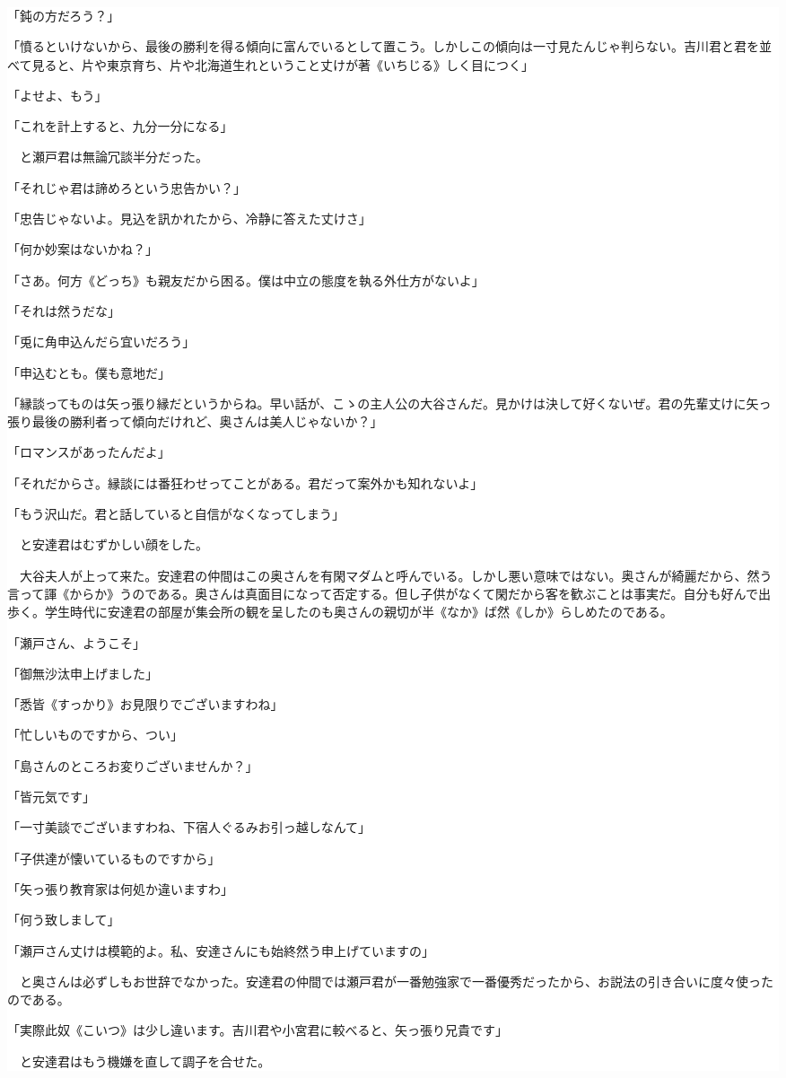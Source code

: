 「鈍の方だろう？」

「憤るといけないから、最後の勝利を得る傾向に富んでいるとして置こう。しかしこの傾向は一寸見たんじゃ判らない。吉川君と君を並べて見ると、片や東京育ち、片や北海道生れということ丈けが著《いちじる》しく目につく」

「よせよ、もう」

「これを計上すると、九分一分になる」

　と瀬戸君は無論冗談半分だった。

「それじゃ君は諦めろという忠告かい？」

「忠告じゃないよ。見込を訊かれたから、冷静に答えた丈けさ」

「何か妙案はないかね？」

「さあ。何方《どっち》も親友だから困る。僕は中立の態度を執る外仕方がないよ」

「それは然うだな」

「兎に角申込んだら宜いだろう」

「申込むとも。僕も意地だ」

「縁談ってものは矢っ張り縁だというからね。早い話が、こゝの主人公の大谷さんだ。見かけは決して好くないぜ。君の先輩丈けに矢っ張り最後の勝利者って傾向だけれど、奥さんは美人じゃないか？」

「ロマンスがあったんだよ」

「それだからさ。縁談には番狂わせってことがある。君だって案外かも知れないよ」

「もう沢山だ。君と話していると自信がなくなってしまう」

　と安達君はむずかしい顔をした。

　大谷夫人が上って来た。安達君の仲間はこの奥さんを有閑マダムと呼んでいる。しかし悪い意味ではない。奥さんが綺麗だから、然う言って諢《からか》うのである。奥さんは真面目になって否定する。但し子供がなくて閑だから客を歓ぶことは事実だ。自分も好んで出歩く。学生時代に安達君の部屋が集会所の観を呈したのも奥さんの親切が半《なか》ば然《しか》らしめたのである。

「瀬戸さん、ようこそ」

「御無沙汰申上げました」

「悉皆《すっかり》お見限りでございますわね」

「忙しいものですから、つい」

「島さんのところお変りございませんか？」

「皆元気です」

「一寸美談でございますわね、下宿人ぐるみお引っ越しなんて」

「子供達が懐いているものですから」

「矢っ張り教育家は何処か違いますわ」

「何う致しまして」

「瀬戸さん丈けは模範的よ。私、安達さんにも始終然う申上げていますの」

　と奥さんは必ずしもお世辞でなかった。安達君の仲間では瀬戸君が一番勉強家で一番優秀だったから、お説法の引き合いに度々使ったのである。

「実際此奴《こいつ》は少し違います。吉川君や小宮君に較べると、矢っ張り兄貴です」

　と安達君はもう機嫌を直して調子を合せた。
